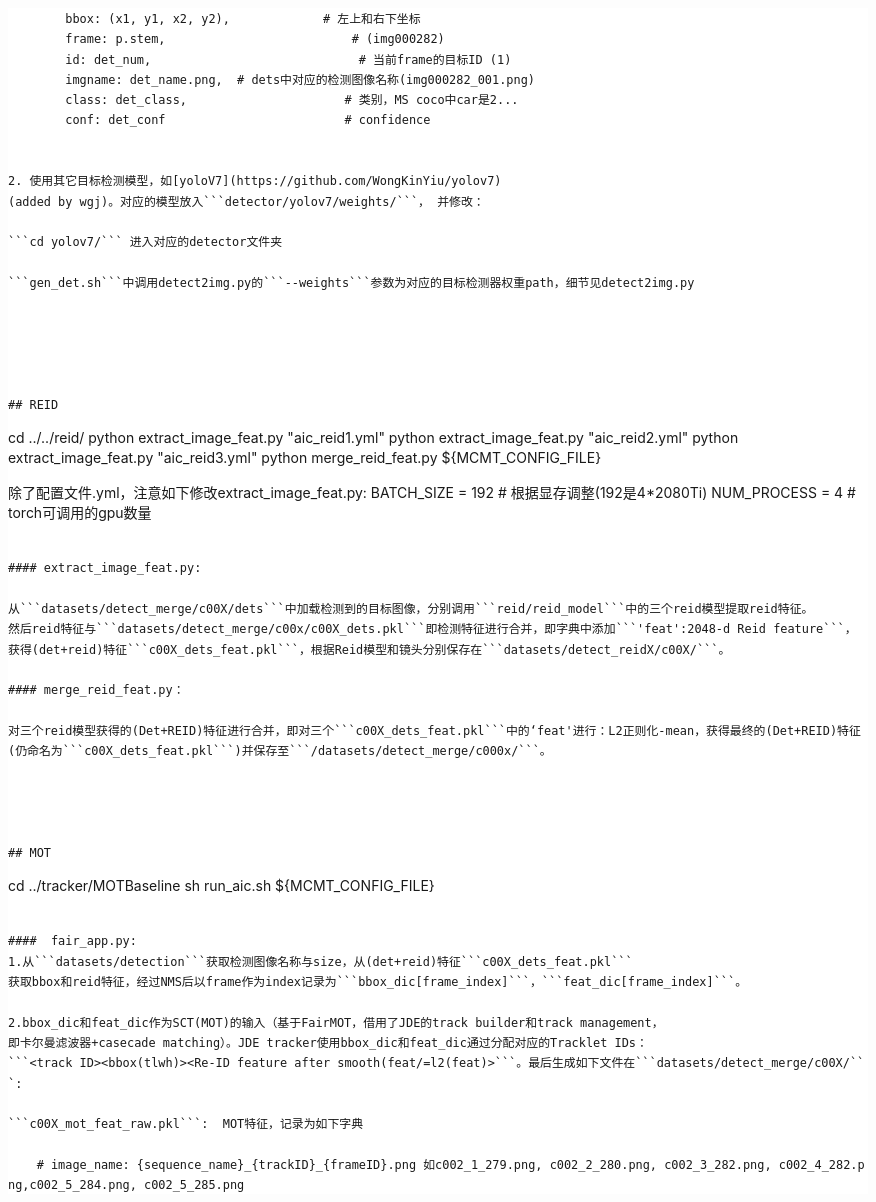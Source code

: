 ```
        bbox: (x1, y1, x2, y2),             # 左上和右下坐标
        frame: p.stem,                          # (img000282)
        id: det_num,                             # 当前frame的目标ID (1)
        imgname: det_name.png,  # dets中对应的检测图像名称(img000282_001.png)
        class: det_class,                      # 类别，MS coco中car是2...
        conf: det_conf                         # confidence


2. 使用其它目标检测模型，如[yoloV7](https://github.com/WongKinYiu/yolov7)
(added by wgj)。对应的模型放入```detector/yolov7/weights/```， 并修改：

```cd yolov7/``` 进入对应的detector文件夹

```gen_det.sh```中调用detect2img.py的```--weights```参数为对应的目标检测器权重path，细节见detect2img.py





## REID
```
cd ../../reid/
python extract_image_feat.py "aic_reid1.yml"
python extract_image_feat.py "aic_reid2.yml"
python extract_image_feat.py "aic_reid3.yml"
python merge_reid_feat.py ${MCMT_CONFIG_FILE}

除了配置文件.yml，注意如下修改extract_image_feat.py:
BATCH_SIZE = 192  # 根据显存调整(192是4*2080Ti)
NUM_PROCESS = 4  # torch可调用的gpu数量
```

#### extract_image_feat.py:

从```datasets/detect_merge/c00X/dets```中加载检测到的目标图像，分别调用```reid/reid_model```中的三个reid模型提取reid特征。
然后reid特征与```datasets/detect_merge/c00x/c00X_dets.pkl```即检测特征进行合并，即字典中添加```'feat':2048-d Reid feature```，
获得(det+reid)特征```c00X_dets_feat.pkl```，根据Reid模型和镜头分别保存在```datasets/detect_reidX/c00X/```。

#### merge_reid_feat.py：

对三个reid模型获得的(Det+REID)特征进行合并，即对三个```c00X_dets_feat.pkl```中的‘feat'进行：L2正则化-mean，获得最终的(Det+REID)特征(仍命名为```c00X_dets_feat.pkl```)并保存至```/datasets/detect_merge/c000x/```。




## MOT
```
cd ../tracker/MOTBaseline
sh run_aic.sh ${MCMT_CONFIG_FILE}
```

####  fair_app.py:
1.从```datasets/detection```获取检测图像名称与size，从(det+reid)特征```c00X_dets_feat.pkl```
获取bbox和reid特征，经过NMS后以frame作为index记录为```bbox_dic[frame_index]```，```feat_dic[frame_index]```。

2.bbox_dic和feat_dic作为SCT(MOT)的输入（基于FairMOT，借用了JDE的track builder和track management，
即卡尔曼滤波器+casecade matching）。JDE tracker使用bbox_dic和feat_dic通过分配对应的Tracklet IDs：
```<track ID><bbox(tlwh)><Re-ID feature after smooth(feat/=l2(feat)>```。最后生成如下文件在```datasets/detect_merge/c00X/```:

```c00X_mot_feat_raw.pkl```:  MOT特征，记录为如下字典

    # image_name: {sequence_name}_{trackID}_{frameID}.png 如c002_1_279.png, c002_2_280.png, c002_3_282.png, c002_4_282.png,c002_5_284.png, c002_5_285.png
```